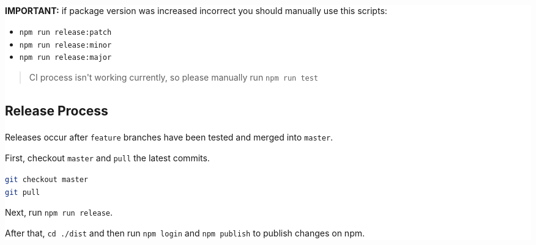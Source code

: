 **IMPORTANT:** if package version was increased incorrect you should manually use this scripts:
- `npm run release:patch`
- `npm run release:minor`
- `npm run release:major`

> CI process isn't working currently, so please manually run ```npm run test```

## Release Process

Releases occur after `feature` branches have been tested and merged into `master`.

First, checkout `master` and `pull` the latest commits.

```sh
git checkout master
git pull
```

Next, run ```npm run release```.

After that, `cd ./dist` and then run ```npm login``` and ```npm publish``` to publish changes on npm.
